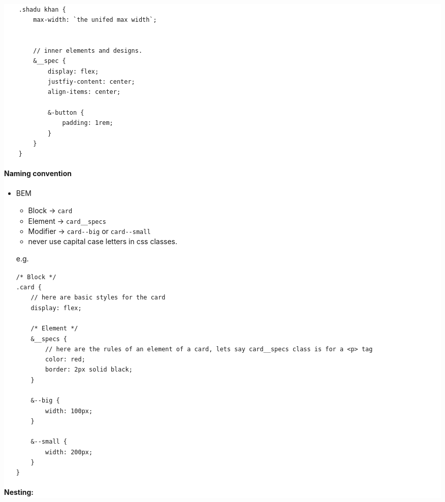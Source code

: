 ```
    .shadu khan {
        max-width: `the unifed max width`;


        // inner elements and designs.
        &__spec {
            display: flex;
            justfiy-content: center;
            align-items: center;

            &-button {
                padding: 1rem;
            }
        }
    }

```

#### Naming convention

-   BEM

    -   Block -> `card`
    -   Element -> `card__specs`
    -   Modifier -> `card--big` or `card--small`
    -   never use capital case letters in css classes.

    e.g.

    ```
    /* Block */
    .card {
        // here are basic styles for the card
        display: flex;

        /* Element */
        &__specs {
            // here are the rules of an element of a card, lets say card__specs class is for a <p> tag
            color: red;
            border: 2px solid black;
        }

        &--big {
            width: 100px;
        }

        &--small {
            width: 200px;
        }
    }
    ```

#### Nesting:
